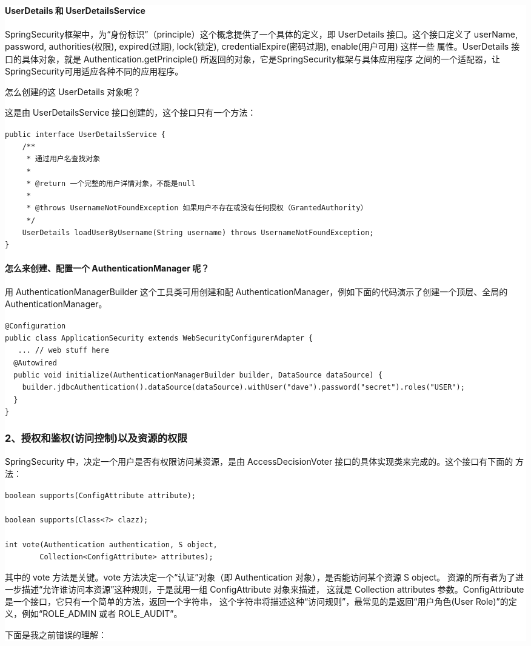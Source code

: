 #### UserDetails 和 UserDetailsService

SpringSecurity框架中，为“身份标识”（principle）这个概念提供了一个具体的定义，即 UserDetails 接口。这个接口定义了
userName, password, authorities(权限), expired(过期), lock(锁定), credentialExpire(密码过期), enable(用户可用) 这样一些
属性。UserDetails 接口的具体对象，就是 Authentication.getPrinciple() 所返回的对象，它是SpringSecurity框架与具体应用程序
之间的一个适配器，让SpringSecurity可用适应各种不同的应用程序。

怎么创建的这 UserDetails 对象呢？

这是由 UserDetailsService 接口创建的，这个接口只有一个方法：

    public interface UserDetailsService {
        /**
         * 通过用户名查找对象
         *
         * @return 一个完整的用户详情对象，不能是null
         *
         * @throws UsernameNotFoundException 如果用户不存在或没有任何授权（GrantedAuthority）
         */
        UserDetails loadUserByUsername(String username) throws UsernameNotFoundException;
    }

#### 怎么来创建、配置一个 AuthenticationManager 呢？

用 AuthenticationManagerBuilder 这个工具类可用创建和配 AuthenticationManager，例如下面的代码演示了创建一个顶层、全局的 
AuthenticationManager。

    @Configuration
    public class ApplicationSecurity extends WebSecurityConfigurerAdapter {
       ... // web stuff here
      @Autowired
      public void initialize(AuthenticationManagerBuilder builder, DataSource dataSource) {
        builder.jdbcAuthentication().dataSource(dataSource).withUser("dave").password("secret").roles("USER");
      }
    }

### 2、授权和鉴权(访问控制)以及资源的权限

SpringSecurity 中，决定一个用户是否有权限访问某资源，是由 AccessDecisionVoter 接口的具体实现类来完成的。这个接口有下面的
方法：

    boolean supports(ConfigAttribute attribute);
    
    boolean supports(Class<?> clazz);
    
    int vote(Authentication authentication, S object,
            Collection<ConfigAttribute> attributes);

其中的 vote 方法是关键。vote 方法决定一个“认证”对象（即 Authentication 对象），是否能访问某个资源 S object。
资源的所有者为了进一步描述“允许谁访问本资源”这种规则，于是就用一组 ConfigAttribute 对象来描述，
这就是 Collection<ConfigAttribute> attributes 参数。ConfigAttribute 是一个接口，它只有一个简单的方法，返回一个字符串，
这个字符串将描述这种“访问规则”，最常见的是返回“用户角色(User Role)”的定义，例如“ROLE_ADMIN 或者 ROLE_AUDIT”。

下面是我之前错误的理解：
